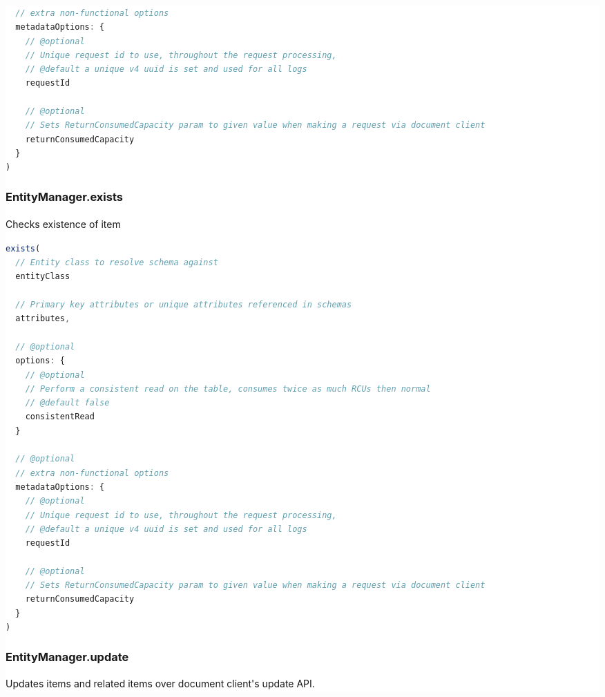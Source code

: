```Typescript
  // extra non-functional options
  metadataOptions: {
    // @optional
    // Unique request id to use, throughout the request processing,
    // @default a unique v4 uuid is set and used for all logs
    requestId

    // @optional
    // Sets ReturnConsumedCapacity param to given value when making a request via document client
    returnConsumedCapacity
  }
)
```

### EntityManager.exists

Checks existence of item

```Typescript
exists(
  // Entity class to resolve schema against
  entityClass

  // Primary key attributes or unique attributes referenced in schemas
  attributes,

  // @optional
  options: {
    // @optional
    // Perform a consistent read on the table, consumes twice as much RCUs then normal
    // @default false
    consistentRead
  }

  // @optional
  // extra non-functional options
  metadataOptions: {
    // @optional
    // Unique request id to use, throughout the request processing,
    // @default a unique v4 uuid is set and used for all logs
    requestId

    // @optional
    // Sets ReturnConsumedCapacity param to given value when making a request via document client
    returnConsumedCapacity
  }
)
```

### EntityManager.update

Updates items and related items over document client's update API.
